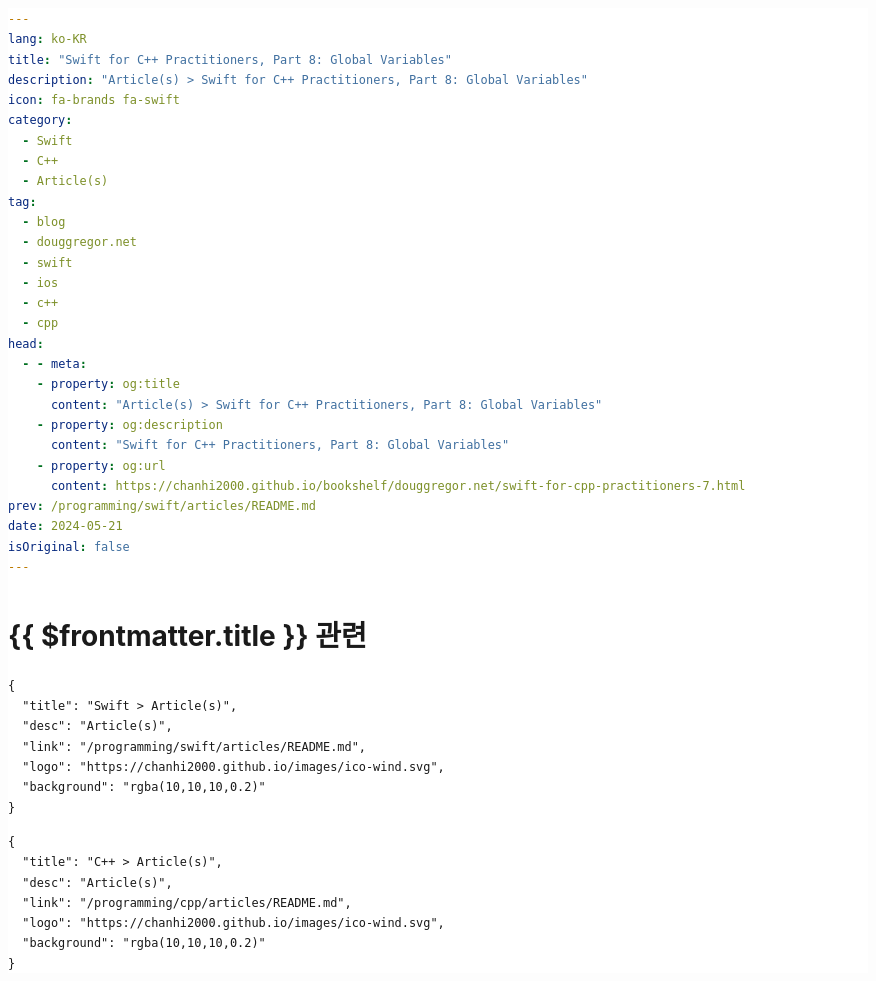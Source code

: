 ```yaml
---
lang: ko-KR
title: "Swift for C++ Practitioners, Part 8: Global Variables"
description: "Article(s) > Swift for C++ Practitioners, Part 8: Global Variables"
icon: fa-brands fa-swift
category: 
  - Swift
  - C++
  - Article(s)
tag: 
  - blog
  - douggregor.net
  - swift
  - ios
  - c++
  - cpp
head:
  - - meta:
    - property: og:title
      content: "Article(s) > Swift for C++ Practitioners, Part 8: Global Variables"
    - property: og:description
      content: "Swift for C++ Practitioners, Part 8: Global Variables"
    - property: og:url
      content: https://chanhi2000.github.io/bookshelf/douggregor.net/swift-for-cpp-practitioners-7.html
prev: /programming/swift/articles/README.md
date: 2024-05-21
isOriginal: false
---
```


# {{ $frontmatter.title }} 관련

```component VPCard
{
  "title": "Swift > Article(s)",
  "desc": "Article(s)",
  "link": "/programming/swift/articles/README.md",
  "logo": "https://chanhi2000.github.io/images/ico-wind.svg",
  "background": "rgba(10,10,10,0.2)"
}
```

```component VPCard
{
  "title": "C++ > Article(s)",
  "desc": "Article(s)",
  "link": "/programming/cpp/articles/README.md",
  "logo": "https://chanhi2000.github.io/images/ico-wind.svg",
  "background": "rgba(10,10,10,0.2)"
}
```
